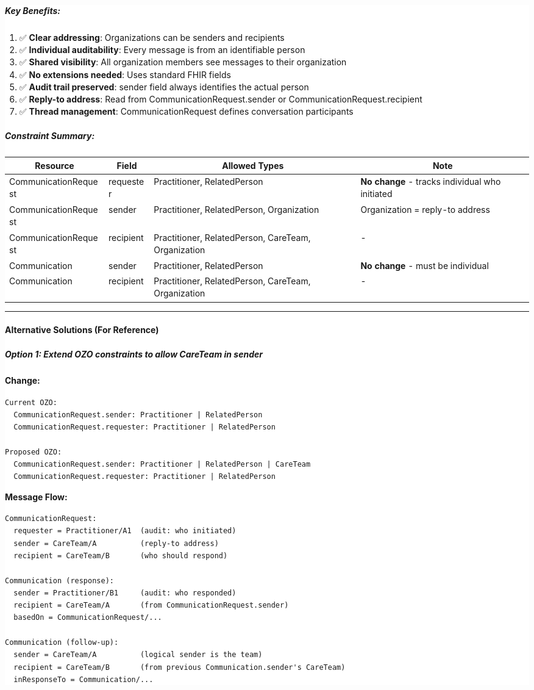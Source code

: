 ##### Key Benefits:

1. ✅ **Clear addressing**: Organizations can be senders and recipients
2. ✅ **Individual auditability**: Every message is from an identifiable person
3. ✅ **Shared visibility**: All organization members see messages to their organization
4. ✅ **No extensions needed**: Uses standard FHIR fields
5. ✅ **Audit trail preserved**: sender field always identifies the actual person
6. ✅ **Reply-to address**: Read from CommunicationRequest.sender or CommunicationRequest.recipient
7. ✅ **Thread management**: CommunicationRequest defines conversation participants

##### Constraint Summary:

| Resource | Field | Allowed Types | Note |
|----------|-------|---------------|------|
| CommunicationRequest | requester | Practitioner, RelatedPerson | **No change** - tracks individual who initiated |
| CommunicationRequest | sender | Practitioner, RelatedPerson, Organization | Organization = reply-to address |
| CommunicationRequest | recipient | Practitioner, RelatedPerson, CareTeam, Organization | - |
| Communication | sender | Practitioner, RelatedPerson | **No change** - must be individual |
| Communication | recipient | Practitioner, RelatedPerson, CareTeam, Organization | - |

---

#### Alternative Solutions (For Reference)

##### **Option 1: Extend OZO constraints to allow CareTeam in sender**

**Change:**
```
Current OZO:
  CommunicationRequest.sender: Practitioner | RelatedPerson
  CommunicationRequest.requester: Practitioner | RelatedPerson

Proposed OZO:
  CommunicationRequest.sender: Practitioner | RelatedPerson | CareTeam
  CommunicationRequest.requester: Practitioner | RelatedPerson
```

**Message Flow:**
```
CommunicationRequest:
  requester = Practitioner/A1  (audit: who initiated)
  sender = CareTeam/A          (reply-to address)
  recipient = CareTeam/B       (who should respond)

Communication (response):
  sender = Practitioner/B1     (audit: who responded)
  recipient = CareTeam/A       (from CommunicationRequest.sender)
  basedOn = CommunicationRequest/...

Communication (follow-up):
  sender = CareTeam/A          (logical sender is the team)
  recipient = CareTeam/B       (from previous Communication.sender's CareTeam)
  inResponseTo = Communication/...
```
